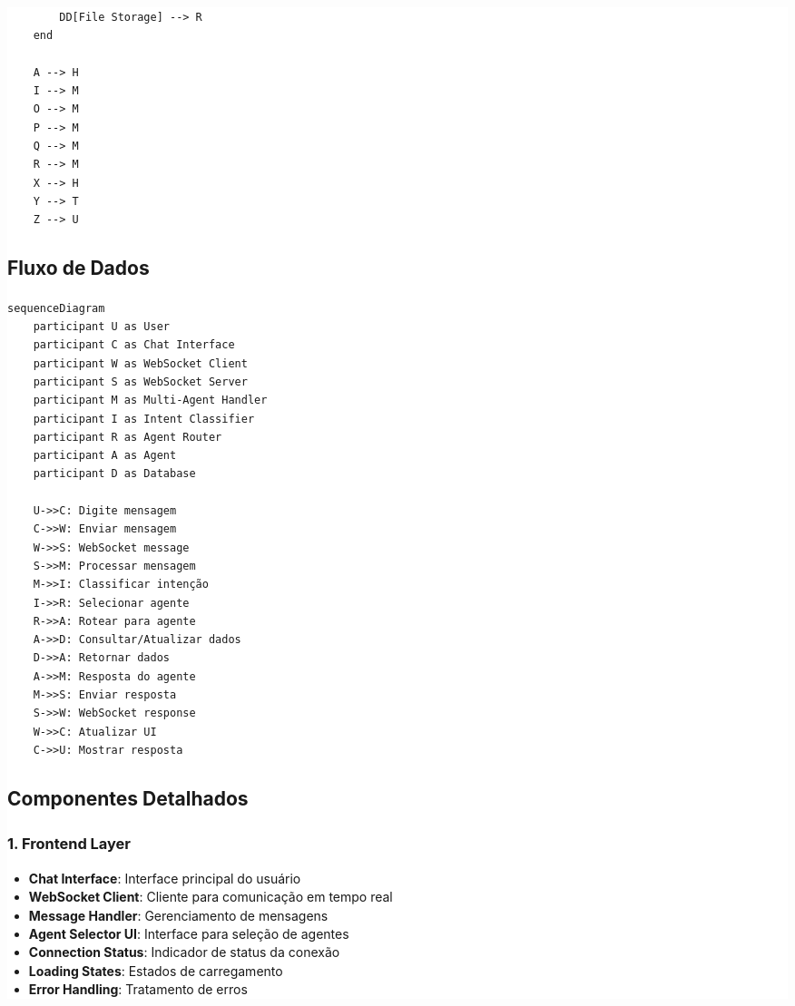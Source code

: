 ```mermaid
        DD[File Storage] --> R
    end
    
    A --> H
    I --> M
    O --> M
    P --> M
    Q --> M
    R --> M
    X --> H
    Y --> T
    Z --> U
```

## Fluxo de Dados

```mermaid
sequenceDiagram
    participant U as User
    participant C as Chat Interface
    participant W as WebSocket Client
    participant S as WebSocket Server
    participant M as Multi-Agent Handler
    participant I as Intent Classifier
    participant R as Agent Router
    participant A as Agent
    participant D as Database
    
    U->>C: Digite mensagem
    C->>W: Enviar mensagem
    W->>S: WebSocket message
    S->>M: Processar mensagem
    M->>I: Classificar intenção
    I->>R: Selecionar agente
    R->>A: Rotear para agente
    A->>D: Consultar/Atualizar dados
    D->>A: Retornar dados
    A->>M: Resposta do agente
    M->>S: Enviar resposta
    S->>W: WebSocket response
    W->>C: Atualizar UI
    C->>U: Mostrar resposta
```

## Componentes Detalhados

### 1. **Frontend Layer**
- **Chat Interface**: Interface principal do usuário
- **WebSocket Client**: Cliente para comunicação em tempo real
- **Message Handler**: Gerenciamento de mensagens
- **Agent Selector UI**: Interface para seleção de agentes
- **Connection Status**: Indicador de status da conexão
- **Loading States**: Estados de carregamento
- **Error Handling**: Tratamento de erros
